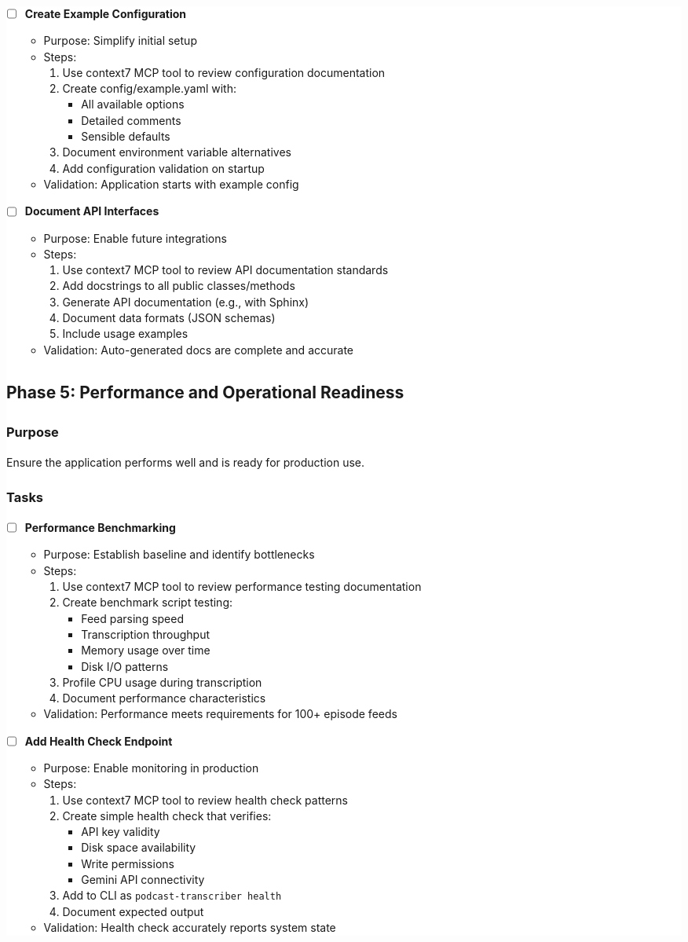 - [ ] **Create Example Configuration**
  - Purpose: Simplify initial setup
  - Steps:
    1. Use context7 MCP tool to review configuration documentation
    2. Create config/example.yaml with:
       - All available options
       - Detailed comments
       - Sensible defaults
    3. Document environment variable alternatives
    4. Add configuration validation on startup
  - Validation: Application starts with example config

- [ ] **Document API Interfaces**
  - Purpose: Enable future integrations
  - Steps:
    1. Use context7 MCP tool to review API documentation standards
    2. Add docstrings to all public classes/methods
    3. Generate API documentation (e.g., with Sphinx)
    4. Document data formats (JSON schemas)
    5. Include usage examples
  - Validation: Auto-generated docs are complete and accurate

## Phase 5: Performance and Operational Readiness

### Purpose
Ensure the application performs well and is ready for production use.

### Tasks

- [ ] **Performance Benchmarking**
  - Purpose: Establish baseline and identify bottlenecks
  - Steps:
    1. Use context7 MCP tool to review performance testing documentation
    2. Create benchmark script testing:
       - Feed parsing speed
       - Transcription throughput
       - Memory usage over time
       - Disk I/O patterns
    3. Profile CPU usage during transcription
    4. Document performance characteristics
  - Validation: Performance meets requirements for 100+ episode feeds

- [ ] **Add Health Check Endpoint**
  - Purpose: Enable monitoring in production
  - Steps:
    1. Use context7 MCP tool to review health check patterns
    2. Create simple health check that verifies:
       - API key validity
       - Disk space availability
       - Write permissions
       - Gemini API connectivity
    3. Add to CLI as `podcast-transcriber health`
    4. Document expected output
  - Validation: Health check accurately reports system state
